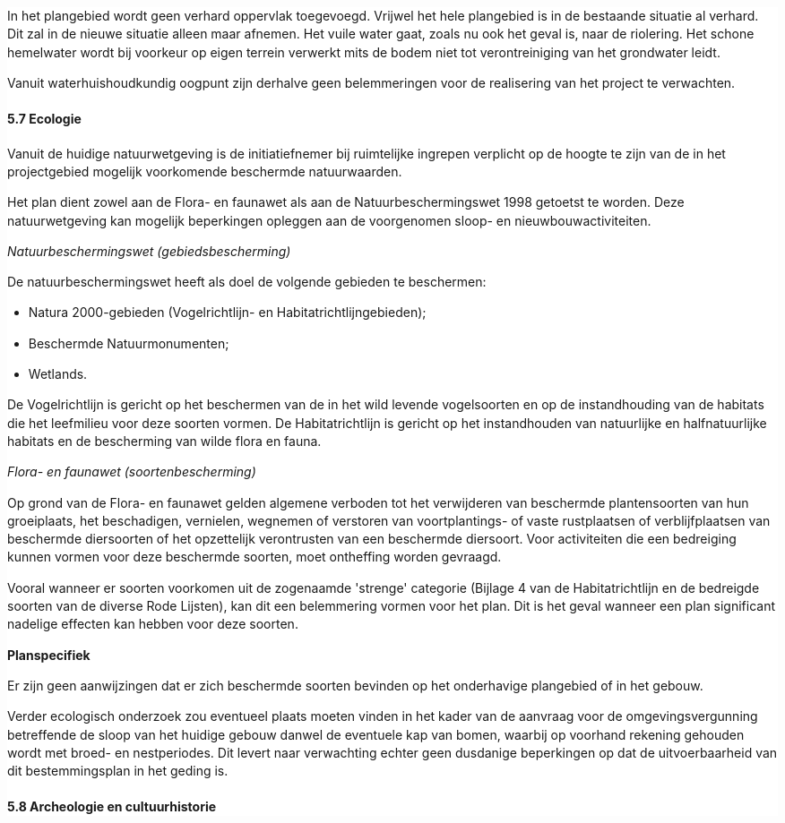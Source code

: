 In het plangebied wordt geen verhard oppervlak toegevoegd. Vrijwel het hele plangebied is in de bestaande situatie al verhard. Dit zal in de nieuwe situatie alleen maar afnemen. Het vuile water gaat, zoals nu ook het geval is, naar de riolering. Het schone hemelwater wordt bij voorkeur op eigen terrein verwerkt mits de bodem niet tot verontreiniging van het grondwater leidt.

Vanuit waterhuishoudkundig oogpunt zijn derhalve geen belemmeringen voor de realisering van het project te verwachten.

#### 5\.7 Ecologie

Vanuit de huidige natuurwetgeving is de initiatiefnemer bij ruimtelijke ingrepen verplicht op de hoogte te zijn van de in het projectgebied mogelijk voorkomende beschermde natuurwaarden.

Het plan dient zowel aan de Flora\- en faunawet als aan de Natuurbeschermingswet 1998 getoetst te worden. Deze natuurwetgeving kan mogelijk beperkingen opleggen aan de voorgenomen sloop\- en nieuwbouwactiviteiten.

*Natuurbeschermingswet (gebiedsbescherming)*

De natuurbeschermingswet heeft als doel de volgende gebieden te beschermen:

* Natura 2000\-gebieden (Vogelrichtlijn\- en Habitatrichtlijngebieden);

* Beschermde Natuurmonumenten;

* Wetlands.

De Vogelrichtlijn is gericht op het beschermen van de in het wild levende vogelsoorten en op de instandhouding van de habitats die het leefmilieu voor deze soorten vormen. De Habitatrichtlijn is gericht op het instandhouden van natuurlijke en halfnatuurlijke habitats en de bescherming van wilde flora en fauna.

*Flora\- en faunawet (soortenbescherming)*

Op grond van de Flora\- en faunawet gelden algemene verboden tot het verwijderen van beschermde plantensoorten van hun groeiplaats, het beschadigen, vernielen, wegnemen of verstoren van voortplantings\- of vaste rustplaatsen of verblijfplaatsen van beschermde diersoorten of het opzettelijk verontrusten van een beschermde diersoort. Voor activiteiten die een bedreiging kunnen vormen voor deze beschermde soorten, moet ontheffing worden gevraagd.

Vooral wanneer er soorten voorkomen uit de zogenaamde 'strenge' categorie (Bijlage 4 van de Habitatrichtlijn en de bedreigde soorten van de diverse Rode Lijsten), kan dit een belemmering vormen voor het plan. Dit is het geval wanneer een plan significant nadelige effecten kan hebben voor deze soorten.

**Planspecifiek**

Er zijn geen aanwijzingen dat er zich beschermde soorten bevinden op het onderhavige plangebied of in het gebouw.

Verder ecologisch onderzoek zou eventueel plaats moeten vinden in het kader van de aanvraag voor de omgevingsvergunning betreffende de sloop van het huidige gebouw danwel de eventuele kap van bomen, waarbij op voorhand rekening gehouden wordt met broed\- en nestperiodes. Dit levert naar verwachting echter geen dusdanige beperkingen op dat de uitvoerbaarheid van dit bestemmingsplan in het geding is.

#### 5\.8 Archeologie en cultuurhistorie
